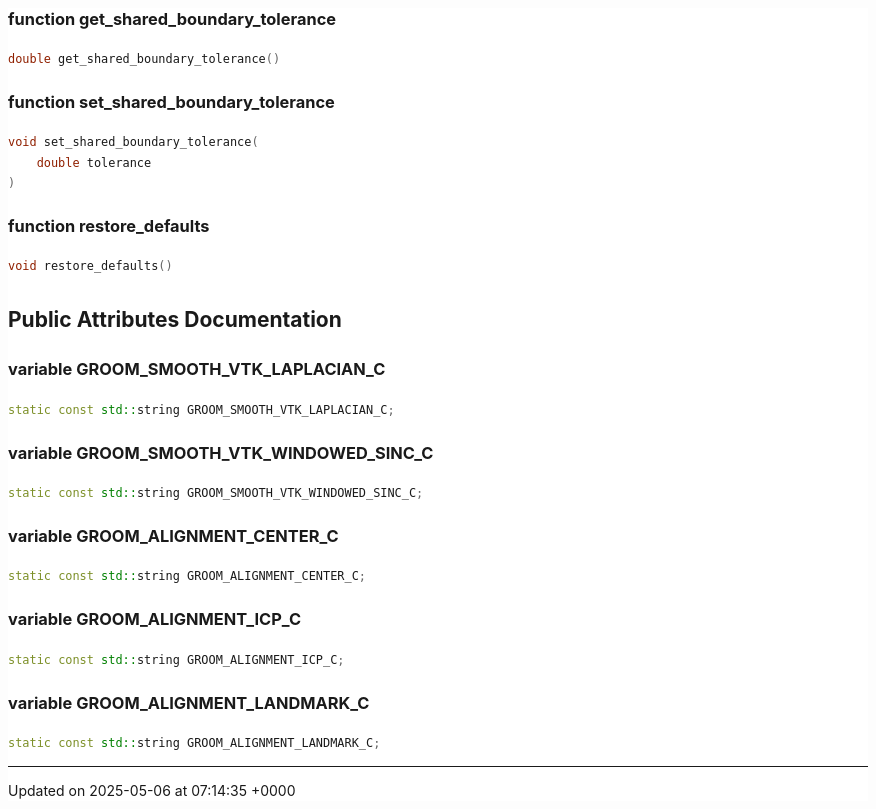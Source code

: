 
### function get_shared_boundary_tolerance

```cpp
double get_shared_boundary_tolerance()
```


### function set_shared_boundary_tolerance

```cpp
void set_shared_boundary_tolerance(
    double tolerance
)
```


### function restore_defaults

```cpp
void restore_defaults()
```


## Public Attributes Documentation

### variable GROOM_SMOOTH_VTK_LAPLACIAN_C

```cpp
static const std::string GROOM_SMOOTH_VTK_LAPLACIAN_C;
```


### variable GROOM_SMOOTH_VTK_WINDOWED_SINC_C

```cpp
static const std::string GROOM_SMOOTH_VTK_WINDOWED_SINC_C;
```


### variable GROOM_ALIGNMENT_CENTER_C

```cpp
static const std::string GROOM_ALIGNMENT_CENTER_C;
```


### variable GROOM_ALIGNMENT_ICP_C

```cpp
static const std::string GROOM_ALIGNMENT_ICP_C;
```


### variable GROOM_ALIGNMENT_LANDMARK_C

```cpp
static const std::string GROOM_ALIGNMENT_LANDMARK_C;
```


-------------------------------

Updated on 2025-05-06 at 07:14:35 +0000